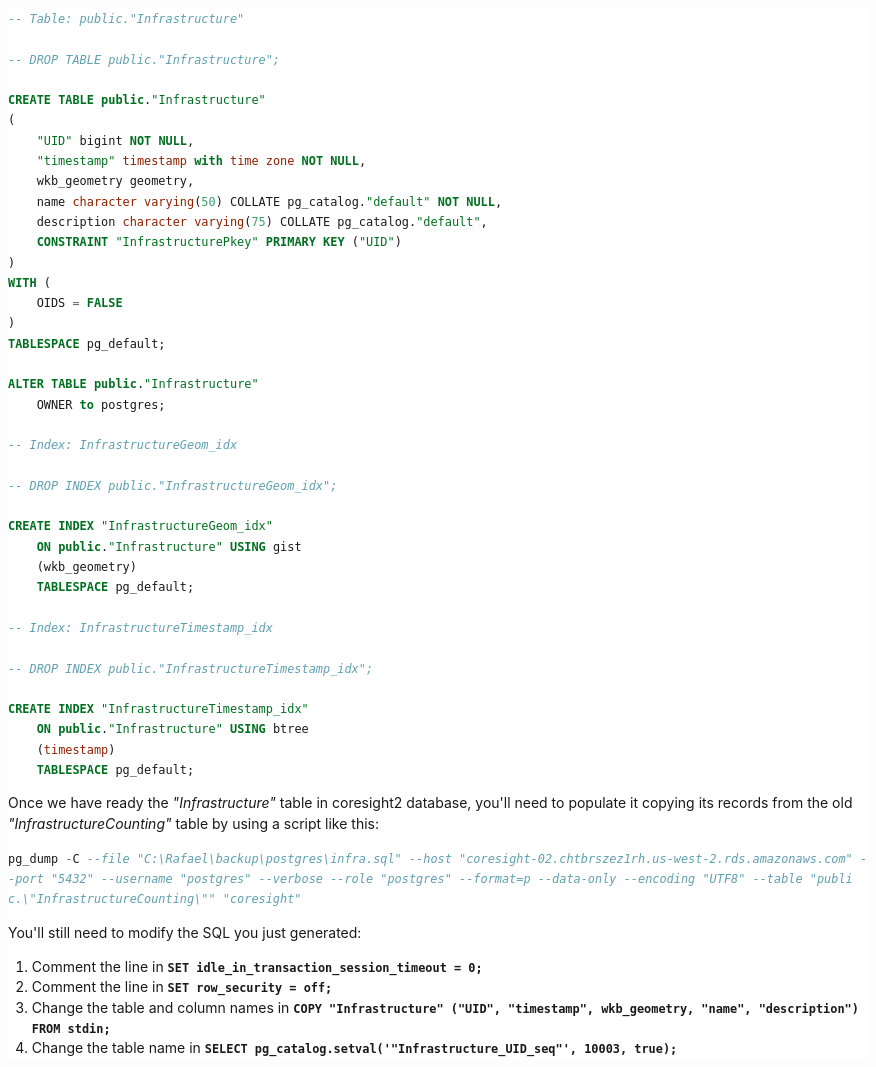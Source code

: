```SQL
-- Table: public."Infrastructure"

-- DROP TABLE public."Infrastructure";

CREATE TABLE public."Infrastructure"
(
    "UID" bigint NOT NULL,
    "timestamp" timestamp with time zone NOT NULL,
    wkb_geometry geometry,
    name character varying(50) COLLATE pg_catalog."default" NOT NULL,
    description character varying(75) COLLATE pg_catalog."default",
    CONSTRAINT "InfrastructurePkey" PRIMARY KEY ("UID")
)
WITH (
    OIDS = FALSE
)
TABLESPACE pg_default;

ALTER TABLE public."Infrastructure"
    OWNER to postgres;

-- Index: InfrastructureGeom_idx

-- DROP INDEX public."InfrastructureGeom_idx";

CREATE INDEX "InfrastructureGeom_idx"
    ON public."Infrastructure" USING gist
    (wkb_geometry)
    TABLESPACE pg_default;

-- Index: InfrastructureTimestamp_idx

-- DROP INDEX public."InfrastructureTimestamp_idx";

CREATE INDEX "InfrastructureTimestamp_idx"
    ON public."Infrastructure" USING btree
    (timestamp)
    TABLESPACE pg_default; 		
```
Once we have ready the *"Infrastructure"* table in coresight2 database, you'll need to populate it copying its records from the old *"InfrastructureCounting"* table by using a script like this:

```SQL
pg_dump -C --file "C:\Rafael\backup\postgres\infra.sql" --host "coresight-02.chtbrszez1rh.us-west-2.rds.amazonaws.com" --port "5432" --username "postgres" --verbose --role "postgres" --format=p --data-only --encoding "UTF8" --table "public.\"InfrastructureCounting\"" "coresight"
```
You'll still need to modify the SQL you just generated:
1. Comment the line in **```SET idle_in_transaction_session_timeout = 0;```**
2. Comment  the line in **```SET row_security = off;```**
3. Change the table and column names in **```COPY "Infrastructure" ("UID", "timestamp", wkb_geometry, "name", "description") FROM stdin;```**
4. Change the table name in **```SELECT pg_catalog.setval('"Infrastructure_UID_seq"', 10003, true);```**
